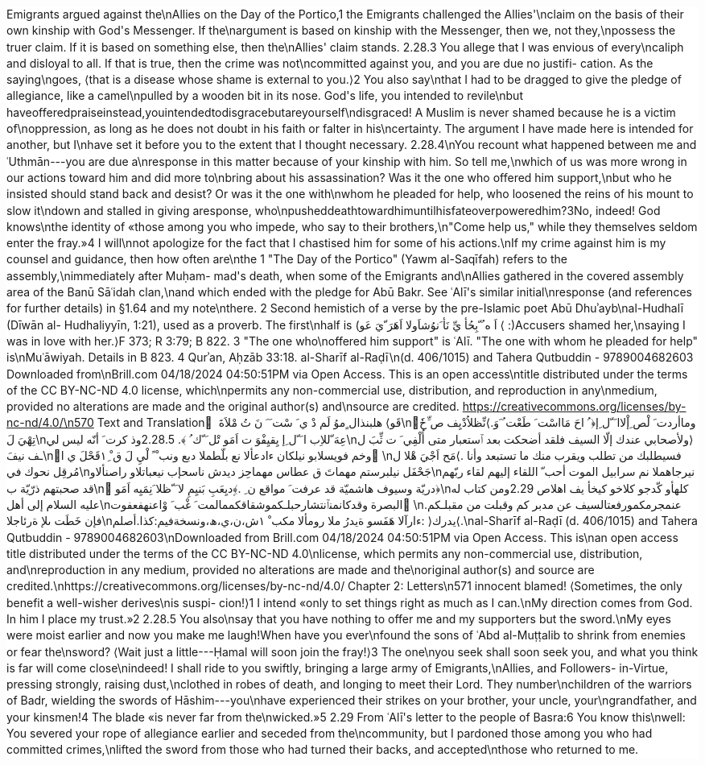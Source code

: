 Emigrants argued against the\nAllies on the Day of the Portico,1 the Emigrants challenged the Allies'\nclaim on the basis of their own kinship with God's Messenger. If the\nargument is based on kinship with the Messenger, then we, not they,\npossess the truer claim. If it is based on something else, then the\nAllies' claim stands. 2.28.3 You allege that I was envious of every\ncaliph and disloyal to all. If that is true, then the crime was not\ncommitted against you, and you are due no justifi- cation. As the saying\ngoes, ⟨that is a disease whose shame is external to you.⟩2 You also say\nthat I had to be dragged to give the pledge of allegiance, like a camel\npulled by a wooden bit in its nose. God's life, you intended to revile\nbut haveofferedpraiseinstead,youintendedtodisgracebutareyourself\ndisgraced! A Muslim is never shamed because he is a victim of\noppression, as long as he does not doubt in his faith or falter in his\ncertainty. The argument I have made here is intended for another, but I\nhave set it before you to the extent that I thought necessary. 2.28.4\nYou recount what happened between me and ʿUthmān---you are due a\nresponse in this matter because of your kinship with him. So tell me,\nwhich of us was more wrong in our actions toward him and did more to\nbring about his assassination? Was it the one who offered him support,\nbut who he insisted should stand back and desist? Or was it the one with\nwhom he pleaded for help, who loosened the reins of his mount to slow it\ndown and stalled in giving aresponse, who\npusheddeathtowardhimuntilhisfateoverpoweredhim?3No, indeed! God knows\nthe identity of «those among you who impede, who say to their brothers,\n\"Come help us,\" while they themselves seldom enter the fray.»4 I will\nnot apologize for the fact that I chastised him for some of his actions.\nIf my crime against him is my counsel and guidance, then how often are\nthe 1 \"The Day of the Portico\" (Yawm al-Saqīfah) refers to the assembly,\nimmediately after Muḥam- mad's death, when some of the Emigrants and\nAllies gathered in the covered assembly area of the Banū Sāʿidah clan,\nand which ended with the pledge for Abū Bakr. See ʿAlī's similar initial\nresponse (and references for further details) in §1.64 and my note\nthere. 2 Second hemistich of a verse by the pre-Islamic poet Abū Dhuʾayb\nal-Hudhalī (Dīwān al- Hudhaliyyīn, 1:21), used as a proverb. The first\nhalf is (اَ ه ُ ّبِحُأ يِّ نَأ َنوُشاَولا اَهَرَ ّيَ عَو ⟨ :)Accusers shamed her,\nsaying I was in love with her.⟩F 373; R 3:79; B 822. 3 \"The one who\noffered him support\" is ʿAlī. \"The one with whom he pleaded for help\" is\nMuʿāwiyah. Details in B 823. 4 Qurʾan, Aḥzāb 33:18. al-Sharīf al-Raḍī\n(d. 406/1015) and Tahera Qutbuddin - 9789004682603 Downloaded from\nBrill.com 04/18/2024 04:50:51PM via Open Access. This is an open access\ntitle distributed under the terms of the CC BY-NC-ND 4.0 license, which\npermits any non-commercial use, distribution, and reproduction in any\nmedium, provided no alterations are made and the original author(s) and\nsource are credited. https://creativecommons.org/licenses/by-nc-nd/4.0/\n570 Text and Translation َ قَو⟩ هلبنذال ٍموُ لَم دْ ي َ سْت َ َ نَ تُ مْلاَةَ\nّنِّظلاُدْيِف ص ِّحٗ⟨.وماأردت َ لْص ِإْلاا َ ّل ِإ﴿ ُ احَ مَااسْت َ طَعْت ُ َوَ تِهْيَ لَ\nعِهَ ّللاِب ا َ ّل ِإ يِقيِفْوَ ت اَمَو تْل َ ّك ُ ﴾. 2.28.5وذ كرت َ أنّه ليس لي\nولأصحابي عندك إلّا السيف فلقد أضحكت بعد ٱستعبار متى أُلْفِي َ ت ثِّبَ ل⟩ـف نيفَ\nّوخم فويسلابو نيلكان ءادعألا نع بلّطملا دبع ونب ْ ً لْيِ لَ ق ْ ١ِقَحْلَ ي ا َ\nمَح اَجْيَ هْلا ل⟨. فسيطلبك من تطلب ويقرب منك ما تستبعد وأنا مُرقِل نحوك في\nجَحْفَل نيلبرستم مهماتَ ق عطاس مهماحِز ديدش ناسحإب نيعباتلاو راصنألاو\nنيرجاهملا نم سرابيل الموت أحب ّ اللقاء إليهم لقاء ربّهم قد صحبتهم ذرّيّة ب\nَ دريّة وسيوف هاشميّة قد عرفت َ مواقع ن ِ .﴾ٍديِعَبِ بَنيِمِ لا َ ّظلا َنِمَيِه اَمَو﴿\nكلهأو كّدجو كلاخو كيخأ يف اهلاص 2.29ومن كتاب له عليه السلام إلى أهل\nالبصرة وقدكانمنٱنتشارحبلـكموشقاقكممالمت َ غْب َ وْاعنهفعفوت ُ\nعنمجرمكمورفعتالسيف عن مدبر كم وقبلت من مقبلـكم. فإن خَطَت ىلإ ةرئاجلا\nءارآلا هَفَسو ةيدرُ ملا رومألا مكب ْ ١ش،ن،ي،ھ،ونسخةفيم:كذا.أصلم: ⟩يدرك⟨.\nal-Sharīf al-Raḍī (d. 406/1015) and Tahera Qutbuddin - 9789004682603\nDownloaded from Brill.com 04/18/2024 04:50:51PM via Open Access. This is\nan open access title distributed under the terms of the CC BY-NC-ND 4.0\nlicense, which permits any non-commercial use, distribution, and\nreproduction in any medium, provided no alterations are made and the\noriginal author(s) and source are credited.\nhttps://creativecommons.org/licenses/by-nc-nd/4.0/ Chapter 2: Letters\n571 innocent blamed! ⟨Sometimes, the only benefit a well-wisher derives\nis suspi- cion!⟩1 I intend «only to set things right as much as I can.\nMy direction comes from God. In him I place my trust.»2 2.28.5 You also\nsay that you have nothing to offer me and my supporters but the sword.\nMy eyes were moist earlier and now you make me laugh!When have you ever\nfound the sons of ʿAbd al-Muṭṭalib to shrink from enemies or fear the\nsword? ⟨Wait just a little---Ḥamal will soon join the fray!⟩3 The one\nyou seek shall soon seek you, and what you think is far will come close\nindeed! I shall ride to you swiftly, bringing a large army of Emigrants,\nAllies, and Followers- in-Virtue, pressing strongly, raising dust,\nclothed in robes of death, and longing to meet their Lord. They number\nchildren of the warriors of Badr, wielding the swords of Hāshim---you\nhave experienced their strikes on your brother, your uncle, your\ngrandfather, and your kinsmen!4 The blade «is never far from the\nwicked.»5 2.29 From ʿAlī's letter to the people of Basra:6 You know this\nwell: You severed your rope of allegiance earlier and seceded from the\ncommunity, but I pardoned those among you who had committed crimes,\nlifted the sword from those who had turned their backs, and accepted\nthose who returned to me.
